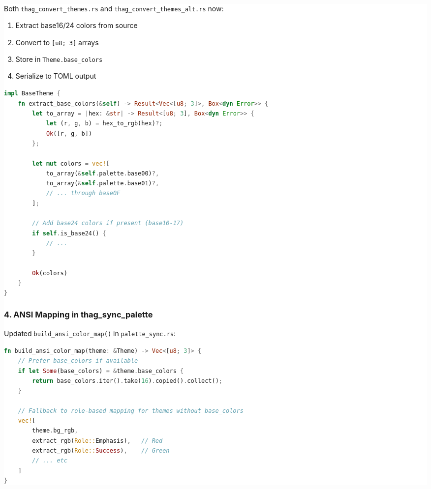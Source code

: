 Both `thag_convert_themes.rs` and `thag_convert_themes_alt.rs` now:

1. Extract base16/24 colors from source

2. Convert to `[u8; 3]` arrays

3. Store in `Theme.base_colors`

4. Serialize to TOML output

```rust
impl BaseTheme {
    fn extract_base_colors(&self) -> Result<Vec<[u8; 3]>, Box<dyn Error>> {
        let to_array = |hex: &str| -> Result<[u8; 3], Box<dyn Error>> {
            let (r, g, b) = hex_to_rgb(hex)?;
            Ok([r, g, b])
        };

        let mut colors = vec![
            to_array(&self.palette.base00)?,
            to_array(&self.palette.base01)?,
            // ... through base0F
        ];

        // Add base24 colors if present (base10-17)
        if self.is_base24() {
            // ...
        }

        Ok(colors)
    }
}
```

### 4. ANSI Mapping in thag_sync_palette

Updated `build_ansi_color_map()` in `palette_sync.rs`:

```rust
fn build_ansi_color_map(theme: &Theme) -> Vec<[u8; 3]> {
    // Prefer base_colors if available
    if let Some(base_colors) = &theme.base_colors {
        return base_colors.iter().take(16).copied().collect();
    }

    // Fallback to role-based mapping for themes without base_colors
    vec![
        theme.bg_rgb,
        extract_rgb(Role::Emphasis),   // Red
        extract_rgb(Role::Success),    // Green
        // ... etc
    ]
}
```
